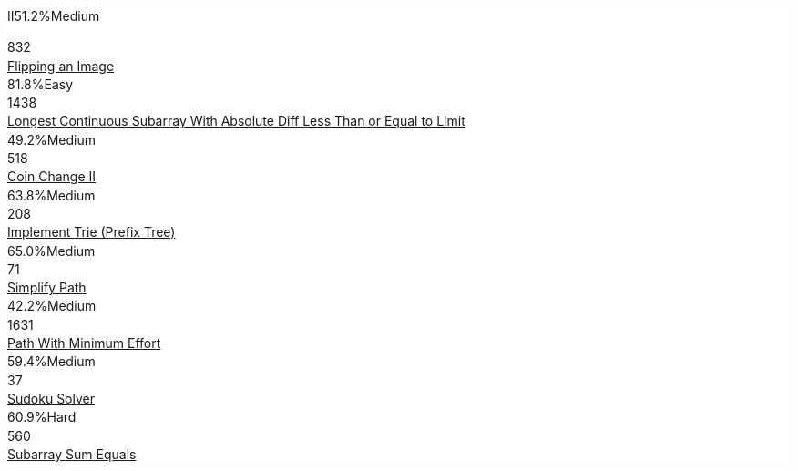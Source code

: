 II</a><span><i class="fa fa-unlock "></i></span></div></td><td value="51.2" label="Acceptance">51.2%</td><td value="[object Object]" label="Difficulty"><span class="label label-warning round">Medium</span></td><td value="0.18924199963852842" label="Frequency,[object Object]"><div class="wrapper__2vgc"><div class="progress"><div class="progress-bar progress-bar-info" role="progressbar" aria-label="Progress Bar" style="width: 6.46752%;"></div></div></div></td></tr><tr><td value="" label="&nbsp;"></td><td value="832" label="#">832</td><td value="Flipping an Image" label="Title"><div class="title-cell__ZGos"><a href="/problems/flipping-an-image" data-limit="false" title="">Flipping an Image</a></div></td><td value="81.8" label="Acceptance">81.8%</td><td value="[object Object]" label="Difficulty"><span class="label label-success round">Easy</span></td><td value="0.186489018783128" label="Frequency,[object Object]"><div class="wrapper__2vgc"><div class="progress"><div class="progress-bar progress-bar-info" role="progressbar" aria-label="Progress Bar" style="width: 6.37343%;"></div></div></div></td></tr><tr><td value="" label="&nbsp;"></td><td value="1438" label="#">1438</td><td value="Longest Continuous Subarray With Absolute Diff Less Than or Equal to Limit" label="Title"><div class="title-cell__ZGos"><a href="/problems/longest-continuous-subarray-with-absolute-diff-less-than-or-equal-to-limit" data-limit="false" title="">Longest Continuous Subarray With Absolute Diff Less Than or Equal to Limit</a></div></td><td value="49.2" label="Acceptance">49.2%</td><td value="[object Object]" label="Difficulty"><span class="label label-warning round">Medium</span></td><td value="0.18315872720701828" label="Frequency,[object Object]"><div class="wrapper__2vgc"><div class="progress"><div class="progress-bar progress-bar-info" role="progressbar" aria-label="Progress Bar" style="width: 6.25962%;"></div></div></div></td></tr><tr><td value="" label="&nbsp;"></td><td value="518" label="#">518</td><td value="Coin Change II" label="Title"><div class="title-cell__ZGos"><a href="/problems/coin-change-ii" data-limit="false" title="">Coin Change II</a><span class="favor-icon__2vM7 fa fa-star"></span></div></td><td value="63.8" label="Acceptance">63.8%</td><td value="[object Object]" label="Difficulty"><span class="label label-warning round">Medium</span></td><td value="0.17833676615626598" label="Frequency,[object Object]"><div class="wrapper__2vgc"><div class="progress"><div class="progress-bar progress-bar-info" role="progressbar" aria-label="Progress Bar" style="width: 6.09482%;"></div></div></div></td></tr><tr><td value="" label="&nbsp;"></td><td value="208" label="#">208</td><td value="Implement Trie (Prefix Tree)" label="Title"><div class="title-cell__ZGos"><a href="/problems/implement-trie-prefix-tree" data-limit="false" title="">Implement Trie (Prefix Tree)</a></div></td><td value="65" label="Acceptance">65.0%</td><td value="[object Object]" label="Difficulty"><span class="label label-warning round">Medium</span></td><td value="0.17492669947236303" label="Frequency,[object Object]"><div class="wrapper__2vgc"><div class="progress"><div class="progress-bar progress-bar-info" role="progressbar" aria-label="Progress Bar" style="width: 5.97828%;"></div></div></div></td></tr><tr><td value="" label="&nbsp;"></td><td value="71" label="#">71</td><td value="Simplify Path" label="Title"><div class="title-cell__ZGos"><a href="/problems/simplify-path" data-limit="false" title="">Simplify Path</a></div></td><td value="42.2" label="Acceptance">42.2%</td><td value="[object Object]" label="Difficulty"><span class="label label-warning round">Medium</span></td><td value="0.17265583404226165" label="Frequency,[object Object]"><div class="wrapper__2vgc"><div class="progress"><div class="progress-bar progress-bar-info" role="progressbar" aria-label="Progress Bar" style="width: 5.90067%;"></div></div></div></td></tr><tr><td value="" label="&nbsp;"></td><td value="1631" label="#">1631</td><td value="Path With Minimum Effort" label="Title"><div class="title-cell__ZGos"><a href="/problems/path-with-minimum-effort" data-limit="false" title="">Path With Minimum Effort</a></div></td><td value="59.4" label="Acceptance">59.4%</td><td value="[object Object]" label="Difficulty"><span class="label label-warning round">Medium</span></td><td value="0.17135825199668508" label="Frequency,[object Object]"><div class="wrapper__2vgc"><div class="progress"><div class="progress-bar progress-bar-info" role="progressbar" aria-label="Progress Bar" style="width: 5.85633%;"></div></div></div></td></tr><tr><td value="" label="&nbsp;"></td><td value="37" label="#">37</td><td value="Sudoku Solver" label="Title"><div class="title-cell__ZGos"><a href="/problems/sudoku-solver" data-limit="false" title="">Sudoku Solver</a></div></td><td value="60.9" label="Acceptance">60.9%</td><td value="[object Object]" label="Difficulty"><span class="label label-danger round">Hard</span></td><td value="0.16989903679539747" label="Frequency,[object Object]"><div class="wrapper__2vgc"><div class="progress"><div class="progress-bar progress-bar-info" role="progressbar" aria-label="Progress Bar" style="width: 5.80646%;"></div></div></div></td></tr><tr><td value="" label="&nbsp;"></td><td value="560" label="#">560</td><td value="Subarray Sum Equals K" label="Title"><div class="title-cell__ZGos"><a href="/problems/subarray-sum-equals-k" data-limit="false" title="">Subarray Sum Equals